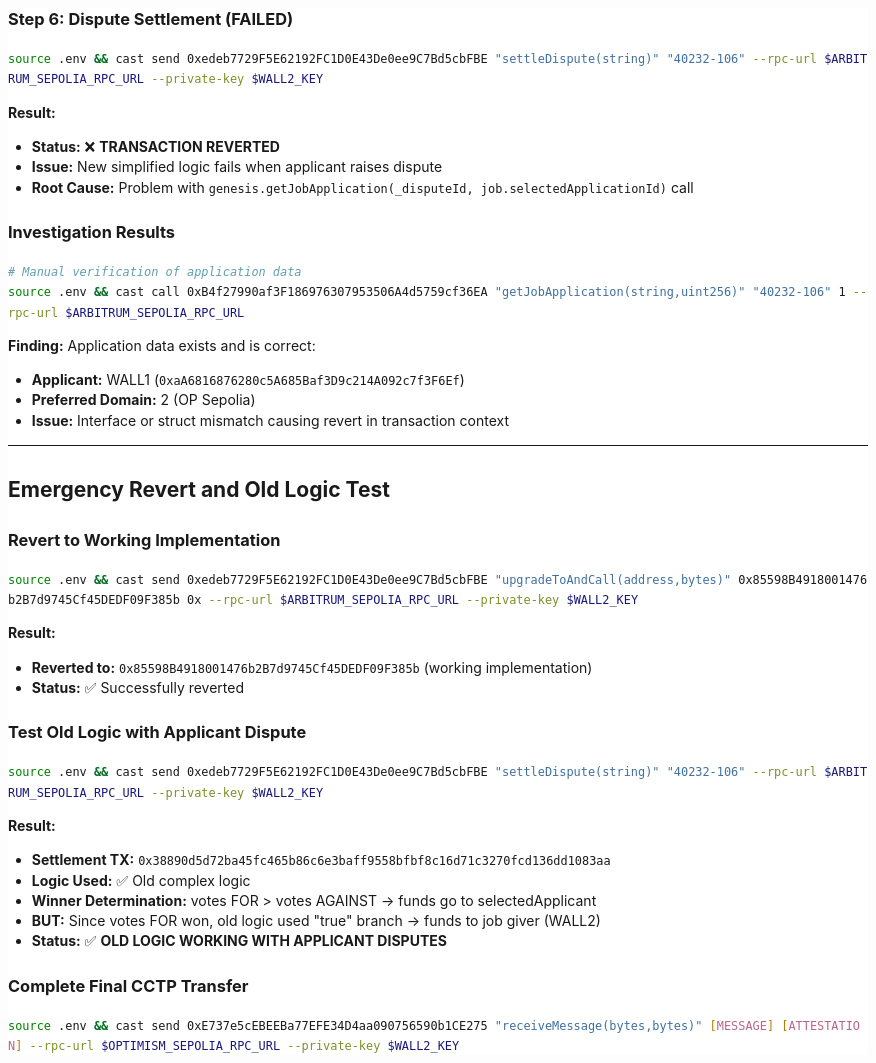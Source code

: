 ### Step 6: Dispute Settlement (FAILED)
```bash
source .env && cast send 0xedeb7729F5E62192FC1D0E43De0ee9C7Bd5cbFBE "settleDispute(string)" "40232-106" --rpc-url $ARBITRUM_SEPOLIA_RPC_URL --private-key $WALL2_KEY
```

**Result:**
- **Status:** ❌ **TRANSACTION REVERTED**
- **Issue:** New simplified logic fails when applicant raises dispute
- **Root Cause:** Problem with `genesis.getJobApplication(_disputeId, job.selectedApplicationId)` call

### Investigation Results
```bash
# Manual verification of application data
source .env && cast call 0xB4f27990af3F186976307953506A4d5759cf36EA "getJobApplication(string,uint256)" "40232-106" 1 --rpc-url $ARBITRUM_SEPOLIA_RPC_URL
```

**Finding:** Application data exists and is correct:
- **Applicant:** WALL1 (`0xaA6816876280c5A685Baf3D9c214A092c7f3F6Ef`)
- **Preferred Domain:** 2 (OP Sepolia)
- **Issue:** Interface or struct mismatch causing revert in transaction context

---

## Emergency Revert and Old Logic Test

### Revert to Working Implementation
```bash
source .env && cast send 0xedeb7729F5E62192FC1D0E43De0ee9C7Bd5cbFBE "upgradeToAndCall(address,bytes)" 0x85598B4918001476b2B7d9745Cf45DEDF09F385b 0x --rpc-url $ARBITRUM_SEPOLIA_RPC_URL --private-key $WALL2_KEY
```

**Result:**
- **Reverted to:** `0x85598B4918001476b2B7d9745Cf45DEDF09F385b` (working implementation)
- **Status:** ✅ Successfully reverted

### Test Old Logic with Applicant Dispute
```bash
source .env && cast send 0xedeb7729F5E62192FC1D0E43De0ee9C7Bd5cbFBE "settleDispute(string)" "40232-106" --rpc-url $ARBITRUM_SEPOLIA_RPC_URL --private-key $WALL2_KEY
```

**Result:**
- **Settlement TX:** `0x38890d5d72ba45fc465b86c6e3baff9558bfbf8c16d71c3270fcd136dd1083aa`
- **Logic Used:** ✅ Old complex logic
- **Winner Determination:** votes FOR > votes AGAINST → funds go to selectedApplicant
- **BUT:** Since votes FOR won, old logic used "true" branch → funds to job giver (WALL2)
- **Status:** ✅ **OLD LOGIC WORKING WITH APPLICANT DISPUTES**

### Complete Final CCTP Transfer
```bash
source .env && cast send 0xE737e5cEBEEBa77EFE34D4aa090756590b1CE275 "receiveMessage(bytes,bytes)" [MESSAGE] [ATTESTATION] --rpc-url $OPTIMISM_SEPOLIA_RPC_URL --private-key $WALL2_KEY
```
